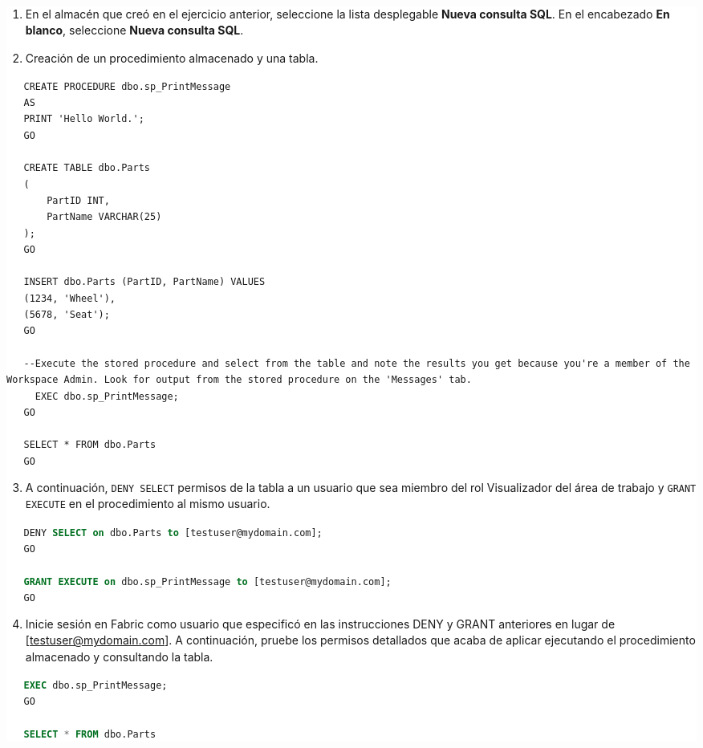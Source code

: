 1. En el almacén que creó en el ejercicio anterior, seleccione la lista desplegable **Nueva consulta SQL**.  En el encabezado **En blanco**, seleccione **Nueva consulta SQL**.  

2. Creación de un procedimiento almacenado y una tabla.

 ```
    CREATE PROCEDURE dbo.sp_PrintMessage
    AS
    PRINT 'Hello World.';
    GO
  
    CREATE TABLE dbo.Parts
    (
        PartID INT,
        PartName VARCHAR(25)
    );
    GO
    
    INSERT dbo.Parts (PartID, PartName) VALUES
    (1234, 'Wheel'),
    (5678, 'Seat');
    GO  
    
    --Execute the stored procedure and select from the table and note the results you get because you're a member of the Workspace Admin. Look for output from the stored procedure on the 'Messages' tab.
      EXEC dbo.sp_PrintMessage;
    GO
    
    SELECT * FROM dbo.Parts
    GO
  ```

3. A continuación, `DENY SELECT` permisos de la tabla a un usuario que sea miembro del rol Visualizador del área de trabajo y `GRANT EXECUTE` en el procedimiento al mismo usuario.

 ```sql
    DENY SELECT on dbo.Parts to [testuser@mydomain.com];
    GO

    GRANT EXECUTE on dbo.sp_PrintMessage to [testuser@mydomain.com];
    GO

 ```

4. Inicie sesión en Fabric como usuario que especificó en las instrucciones DENY y GRANT anteriores en lugar de [testuser@mydomain.com]. A continuación, pruebe los permisos detallados que acaba de aplicar ejecutando el procedimiento almacenado y consultando la tabla.  

 ```sql
    EXEC dbo.sp_PrintMessage;
    GO
    
    SELECT * FROM dbo.Parts
 ```
